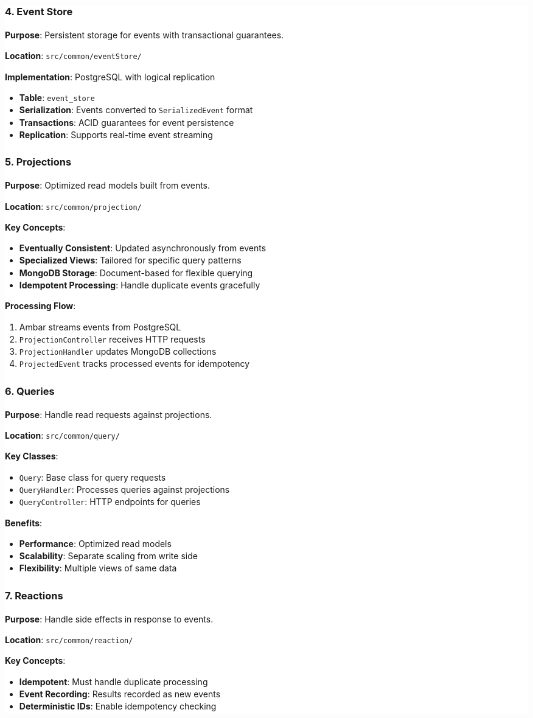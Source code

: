 ### 4. Event Store

**Purpose**: Persistent storage for events with transactional guarantees.

**Location**: `src/common/eventStore/`

**Implementation**: PostgreSQL with logical replication
- **Table**: `event_store`
- **Serialization**: Events converted to `SerializedEvent` format
- **Transactions**: ACID guarantees for event persistence
- **Replication**: Supports real-time event streaming

### 5. Projections

**Purpose**: Optimized read models built from events.

**Location**: `src/common/projection/`

**Key Concepts**:
- **Eventually Consistent**: Updated asynchronously from events
- **Specialized Views**: Tailored for specific query patterns
- **MongoDB Storage**: Document-based for flexible querying
- **Idempotent Processing**: Handle duplicate events gracefully

**Processing Flow**:
1. Ambar streams events from PostgreSQL
2. `ProjectionController` receives HTTP requests
3. `ProjectionHandler` updates MongoDB collections
4. `ProjectedEvent` tracks processed events for idempotency

### 6. Queries

**Purpose**: Handle read requests against projections.

**Location**: `src/common/query/`

**Key Classes**:
- `Query`: Base class for query requests
- `QueryHandler`: Processes queries against projections
- `QueryController`: HTTP endpoints for queries

**Benefits**:
- **Performance**: Optimized read models
- **Scalability**: Separate scaling from write side
- **Flexibility**: Multiple views of same data

### 7. Reactions

**Purpose**: Handle side effects in response to events.

**Location**: `src/common/reaction/`

**Key Concepts**:
- **Idempotent**: Must handle duplicate processing
- **Event Recording**: Results recorded as new events
- **Deterministic IDs**: Enable idempotency checking
